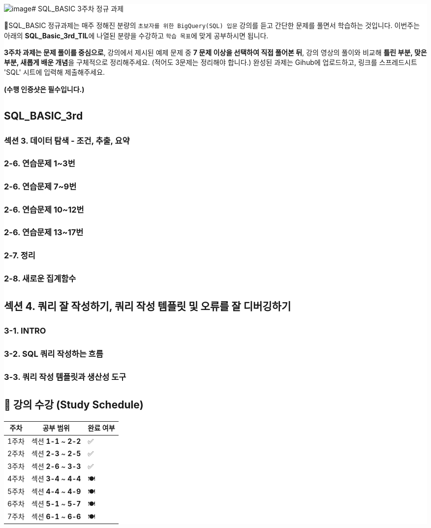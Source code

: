 <img width="380" height="344" alt="image" src="https://github.com/user-attachments/assets/4be887f7-6652-4f36-84fd-eac53b7e4f3a" /># SQL_BASIC 3주차 정규 과제 

📌SQL_BASIC 정규과제는 매주 정해진 분량의 `초보자를 위한 BigQuery(SQL) 입문` 강의를 듣고 간단한 문제를 풀면서 학습하는 것입니다. 이번주는 아래의 **SQL_Basic_3rd_TIL**에 나열된 분량을 수강하고 `학습 목표`에 맞게 공부하시면 됩니다.

**3주차 과제는 문제 풀이를 중심으로**, 강의에서 제시된 예제 문제 중 **7 문제 이상을 선택하여 직접 풀어본 뒤**, 강의 영상의 풀이와 비교해 **틀린 부분, 맞은 부분, 새롭게 배운 개념**을 구체적으로 정리해주세요. (적어도 3문제는 정리해야 합니다.) 완성된 과제는 Gihub에 업로드하고, 링크를 스프레드시트 'SQL' 시트에 입력해 제출해주세요.

**(수행 인증샷은 필수입니다.)** 

## SQL_BASIC_3rd

### 섹션 3. 데이터 탐색 - 조건, 추출, 요약

### 2-6. 연습문제 1~3번

### 2-6. 연습문제 7~9번

### 2-6. 연습문제 10~12번

### 2-6. 연습문제 13~17번

### 2-7. 정리 

### 2-8. 새로운 집계함수



## 섹션 4. 쿼리 잘 작성하기, 쿼리 작성 템플릿 및 오류를 잘 디버깅하기

### 3-1. INTRO

### 3-2. SQL 쿼리 작성하는 흐름

### 3-3. 쿼리 작성 템플릿과 생산성 도구 



## 🏁 강의 수강 (Study Schedule)

| 주차  | 공부 범위              | 완료 여부 |
| ----- | ---------------------- | --------- |
| 1주차 | 섹션 **1-1** ~ **2-2** | ✅         |
| 2주차 | 섹션 **2-3** ~ **2-5** | ✅         |
| 3주차 | 섹션 **2-6** ~ **3-3** | ✅         |
| 4주차 | 섹션 **3-4** ~ **4-4** | 🍽️         |
| 5주차 | 섹션 **4-4** ~ **4-9** | 🍽️         |
| 6주차 | 섹션 **5-1** ~ **5-7** | 🍽️         |
| 7주차 | 섹션 **6-1** ~ **6-6** | 🍽️         |
